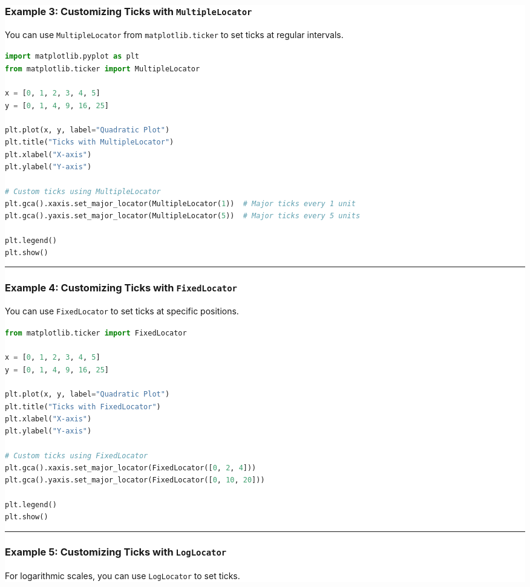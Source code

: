 
### Example 3: Customizing Ticks with `MultipleLocator`
You can use `MultipleLocator` from `matplotlib.ticker` to set ticks at regular intervals.

```python
import matplotlib.pyplot as plt
from matplotlib.ticker import MultipleLocator

x = [0, 1, 2, 3, 4, 5]
y = [0, 1, 4, 9, 16, 25]

plt.plot(x, y, label="Quadratic Plot")
plt.title("Ticks with MultipleLocator")
plt.xlabel("X-axis")
plt.ylabel("Y-axis")

# Custom ticks using MultipleLocator
plt.gca().xaxis.set_major_locator(MultipleLocator(1))  # Major ticks every 1 unit
plt.gca().yaxis.set_major_locator(MultipleLocator(5))  # Major ticks every 5 units

plt.legend()
plt.show()
```

---

### Example 4: Customizing Ticks with `FixedLocator`
You can use `FixedLocator` to set ticks at specific positions.

```python
from matplotlib.ticker import FixedLocator

x = [0, 1, 2, 3, 4, 5]
y = [0, 1, 4, 9, 16, 25]

plt.plot(x, y, label="Quadratic Plot")
plt.title("Ticks with FixedLocator")
plt.xlabel("X-axis")
plt.ylabel("Y-axis")

# Custom ticks using FixedLocator
plt.gca().xaxis.set_major_locator(FixedLocator([0, 2, 4]))
plt.gca().yaxis.set_major_locator(FixedLocator([0, 10, 20]))

plt.legend()
plt.show()
```

---

### Example 5: Customizing Ticks with `LogLocator`
For logarithmic scales, you can use `LogLocator` to set ticks.
